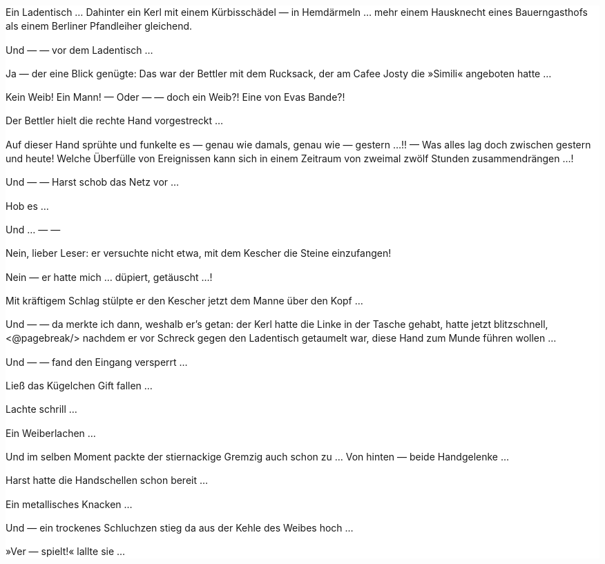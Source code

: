 Ein Ladentisch … Dahinter ein Kerl mit einem
Kürbisschädel — in Hemdärmeln … mehr einem Hausknecht
eines Bauerngasthofs als einem Berliner Pfandleiher
gleichend.

Und — — vor dem Ladentisch …

Ja — der eine Blick genügte: Das war der Bettler mit
dem Rucksack, der am Cafee Josty die »Simili« angeboten
hatte …

Kein Weib! Ein Mann! — Oder — — doch ein Weib?!
Eine von Evas Bande?!

Der Bettler hielt die rechte Hand vorgestreckt …

Auf dieser Hand sprühte und funkelte es — genau wie
damals, genau wie — gestern …!! — Was alles lag doch
zwischen gestern und heute! Welche Überfülle von Ereignissen
kann sich in einem Zeitraum von zweimal zwölf
Stunden zusammendrängen …!

Und — — Harst schob das Netz vor …

Hob es …

Und … — —

Nein, lieber Leser: er versuchte nicht etwa, mit dem
Kescher die Steine einzufangen!

Nein — er hatte mich … düpiert, getäuscht …!

Mit kräftigem Schlag stülpte er den Kescher jetzt dem
Manne über den Kopf …

Und — — da merkte ich dann, weshalb er’s getan: der
Kerl hatte die Linke in der Tasche gehabt, hatte jetzt blitzschnell,
<@pagebreak/>
nachdem er vor Schreck gegen den Ladentisch getaumelt
war, diese Hand zum Munde führen wollen …

Und — — fand den Eingang versperrt …

Ließ das Kügelchen Gift fallen …

Lachte schrill …

Ein Weiberlachen …

Und im selben Moment packte der stiernackige Gremzig
auch schon zu … Von hinten — beide Handgelenke …

Harst hatte die Handschellen schon bereit …

Ein metallisches Knacken …

Und — ein trockenes Schluchzen stieg da aus der Kehle
des Weibes hoch …

»Ver — spielt!« lallte sie …
